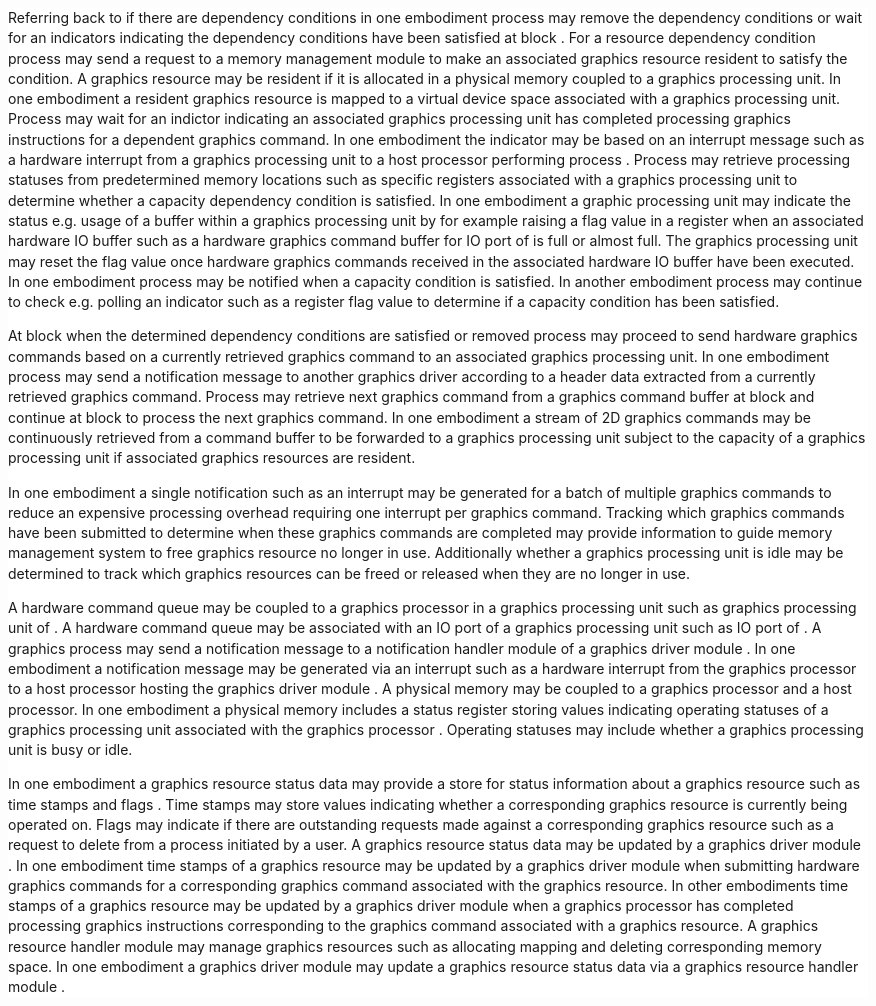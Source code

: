 Referring back to if there are dependency conditions in one embodiment process may remove the dependency conditions or wait for an indicators indicating the dependency conditions have been satisfied at block . For a resource dependency condition process may send a request to a memory management module to make an associated graphics resource resident to satisfy the condition. A graphics resource may be resident if it is allocated in a physical memory coupled to a graphics processing unit. In one embodiment a resident graphics resource is mapped to a virtual device space associated with a graphics processing unit. Process may wait for an indictor indicating an associated graphics processing unit has completed processing graphics instructions for a dependent graphics command. In one embodiment the indicator may be based on an interrupt message such as a hardware interrupt from a graphics processing unit to a host processor performing process . Process may retrieve processing statuses from predetermined memory locations such as specific registers associated with a graphics processing unit to determine whether a capacity dependency condition is satisfied. In one embodiment a graphic processing unit may indicate the status e.g. usage of a buffer within a graphics processing unit by for example raising a flag value in a register when an associated hardware IO buffer such as a hardware graphics command buffer for IO port of is full or almost full. The graphics processing unit may reset the flag value once hardware graphics commands received in the associated hardware IO buffer have been executed. In one embodiment process may be notified when a capacity condition is satisfied. In another embodiment process may continue to check e.g. polling an indicator such as a register flag value to determine if a capacity condition has been satisfied.

At block when the determined dependency conditions are satisfied or removed process may proceed to send hardware graphics commands based on a currently retrieved graphics command to an associated graphics processing unit. In one embodiment process may send a notification message to another graphics driver according to a header data extracted from a currently retrieved graphics command. Process may retrieve next graphics command from a graphics command buffer at block and continue at block to process the next graphics command. In one embodiment a stream of 2D graphics commands may be continuously retrieved from a command buffer to be forwarded to a graphics processing unit subject to the capacity of a graphics processing unit if associated graphics resources are resident.

In one embodiment a single notification such as an interrupt may be generated for a batch of multiple graphics commands to reduce an expensive processing overhead requiring one interrupt per graphics command. Tracking which graphics commands have been submitted to determine when these graphics commands are completed may provide information to guide memory management system to free graphics resource no longer in use. Additionally whether a graphics processing unit is idle may be determined to track which graphics resources can be freed or released when they are no longer in use.

A hardware command queue may be coupled to a graphics processor in a graphics processing unit such as graphics processing unit of . A hardware command queue may be associated with an IO port of a graphics processing unit such as IO port of . A graphics process may send a notification message to a notification handler module of a graphics driver module . In one embodiment a notification message may be generated via an interrupt such as a hardware interrupt from the graphics processor to a host processor hosting the graphics driver module . A physical memory may be coupled to a graphics processor and a host processor. In one embodiment a physical memory includes a status register storing values indicating operating statuses of a graphics processing unit associated with the graphics processor . Operating statuses may include whether a graphics processing unit is busy or idle.

In one embodiment a graphics resource status data may provide a store for status information about a graphics resource such as time stamps and flags . Time stamps may store values indicating whether a corresponding graphics resource is currently being operated on. Flags may indicate if there are outstanding requests made against a corresponding graphics resource such as a request to delete from a process initiated by a user. A graphics resource status data may be updated by a graphics driver module . In one embodiment time stamps of a graphics resource may be updated by a graphics driver module when submitting hardware graphics commands for a corresponding graphics command associated with the graphics resource. In other embodiments time stamps of a graphics resource may be updated by a graphics driver module when a graphics processor has completed processing graphics instructions corresponding to the graphics command associated with a graphics resource. A graphics resource handler module may manage graphics resources such as allocating mapping and deleting corresponding memory space. In one embodiment a graphics driver module may update a graphics resource status data via a graphics resource handler module .
